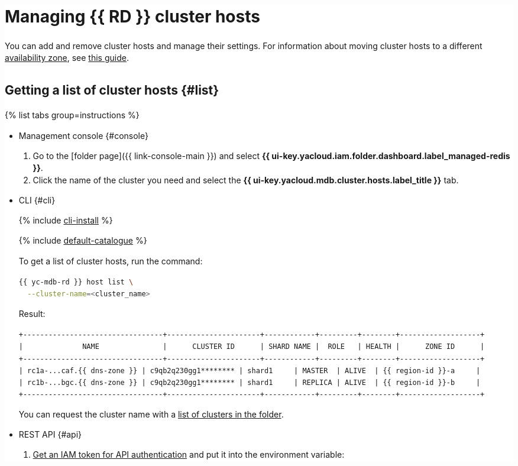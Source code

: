 # Managing {{ RD }} cluster hosts

You can add and remove cluster hosts and manage their settings. For information about moving cluster hosts to a different [availability zone](../../overview/concepts/geo-scope.md), see [this guide](host-migration.md).

## Getting a list of cluster hosts {#list}

{% list tabs group=instructions %}

- Management console {#console}

  1. Go to the [folder page]({{ link-console-main }}) and select **{{ ui-key.yacloud.iam.folder.dashboard.label_managed-redis }}**.
  1. Click the name of the cluster you need and select the **{{ ui-key.yacloud.mdb.cluster.hosts.label_title }}** tab.

- CLI {#cli}

  {% include [cli-install](../../_includes/cli-install.md) %}

  {% include [default-catalogue](../../_includes/default-catalogue.md) %}

  To get a list of cluster hosts, run the command:

  ```bash
  {{ yc-mdb-rd }} host list \
    --cluster-name=<cluster_name>
  ```

  Result:



  ```text
  +---------------------------------+----------------------+------------+---------+--------+-------------------+
  |              NAME               |      CLUSTER ID      | SHARD NAME |  ROLE   | HEALTH |      ZONE ID      |
  +---------------------------------+----------------------+------------+---------+--------+-------------------+
  | rc1a-...caf.{{ dns-zone }} | c9qb2q230gg1******** | shard1     | MASTER  | ALIVE  | {{ region-id }}-a     |
  | rc1b-...bgc.{{ dns-zone }} | c9qb2q230gg1******** | shard1     | REPLICA | ALIVE  | {{ region-id }}-b     |
  +---------------------------------+----------------------+------------+---------+--------+-------------------+
  ```




  You can request the cluster name with a [list of clusters in the folder](cluster-list.md#list-clusters).

- REST API {#api}

    1. [Get an IAM token for API authentication](../api-ref/authentication.md) and put it into the environment variable:
